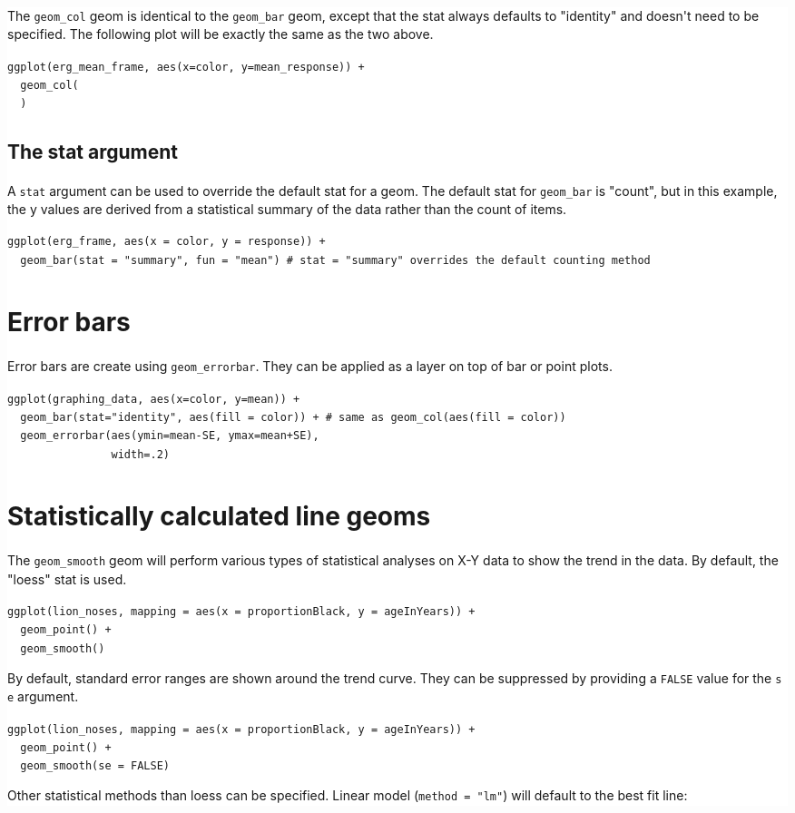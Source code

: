 The `geom_col` geom is identical to the `geom_bar` geom, except that the stat always defaults to "identity" and doesn't need to be specified. The following plot will be exactly the same as the two above.

```
ggplot(erg_mean_frame, aes(x=color, y=mean_response)) +
  geom_col(
  )
```

## The stat argument

A `stat` argument can be used to override the default stat for a geom. The default stat for `geom_bar` is "count", but in this example, the y values are derived from a statistical summary of the data rather than the count of items.

```
ggplot(erg_frame, aes(x = color, y = response)) +
  geom_bar(stat = "summary", fun = "mean") # stat = "summary" overrides the default counting method
```

# Error bars

Error bars are create using `geom_errorbar`. They can be applied as a layer on top of bar or point plots.

```
ggplot(graphing_data, aes(x=color, y=mean)) +
  geom_bar(stat="identity", aes(fill = color)) + # same as geom_col(aes(fill = color))
  geom_errorbar(aes(ymin=mean-SE, ymax=mean+SE),
                width=.2)
```

# Statistically calculated line geoms

The `geom_smooth` geom will perform various types of statistical analyses on X-Y data to show the trend in the data. By default, the "loess" stat is used.

```
ggplot(lion_noses, mapping = aes(x = proportionBlack, y = ageInYears)) + 
  geom_point() +
  geom_smooth()
```

By default, standard error ranges are shown around the trend curve. They can be suppressed by providing a `FALSE` value for the `se` argument.

```
ggplot(lion_noses, mapping = aes(x = proportionBlack, y = ageInYears)) + 
  geom_point() +
  geom_smooth(se = FALSE)
```

Other statistical methods than loess can be specified. Linear model (`method = "lm"`) will default to the best fit line:
